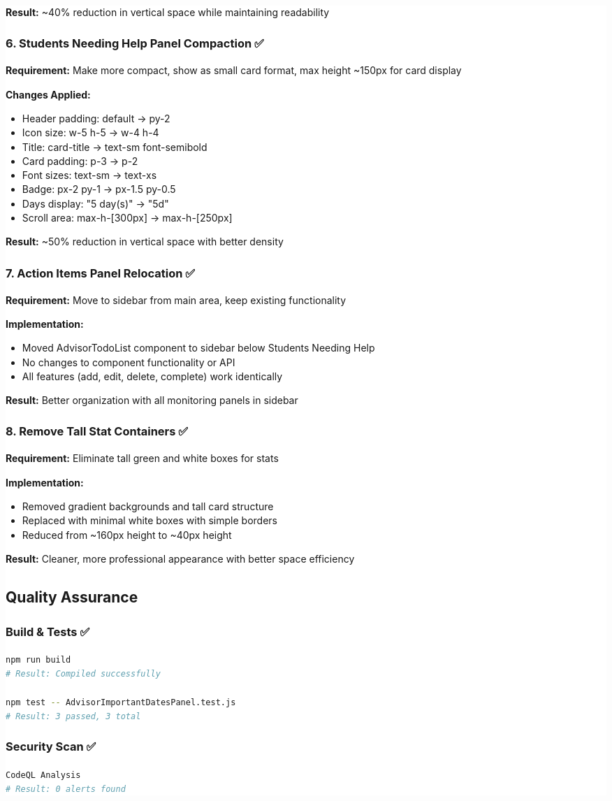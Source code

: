 **Result:** ~40% reduction in vertical space while maintaining readability

### 6. Students Needing Help Panel Compaction ✅
**Requirement:** Make more compact, show as small card format, max height ~150px for card display

**Changes Applied:**
- Header padding: default → py-2
- Icon size: w-5 h-5 → w-4 h-4
- Title: card-title → text-sm font-semibold
- Card padding: p-3 → p-2
- Font sizes: text-sm → text-xs
- Badge: px-2 py-1 → px-1.5 py-0.5
- Days display: "5 day(s)" → "5d"
- Scroll area: max-h-[300px] → max-h-[250px]

**Result:** ~50% reduction in vertical space with better density

### 7. Action Items Panel Relocation ✅
**Requirement:** Move to sidebar from main area, keep existing functionality

**Implementation:**
- Moved AdvisorTodoList component to sidebar below Students Needing Help
- No changes to component functionality or API
- All features (add, edit, delete, complete) work identically

**Result:** Better organization with all monitoring panels in sidebar

### 8. Remove Tall Stat Containers ✅
**Requirement:** Eliminate tall green and white boxes for stats

**Implementation:**
- Removed gradient backgrounds and tall card structure
- Replaced with minimal white boxes with simple borders
- Reduced from ~160px height to ~40px height

**Result:** Cleaner, more professional appearance with better space efficiency

## Quality Assurance

### Build & Tests ✅
```bash
npm run build
# Result: Compiled successfully

npm test -- AdvisorImportantDatesPanel.test.js
# Result: 3 passed, 3 total
```

### Security Scan ✅
```bash
CodeQL Analysis
# Result: 0 alerts found
```

